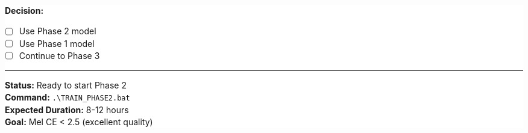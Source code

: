 **Decision:**
- [ ] Use Phase 2 model
- [ ] Use Phase 1 model
- [ ] Continue to Phase 3

---

**Status:** Ready to start Phase 2  
**Command:** `.\TRAIN_PHASE2.bat`  
**Expected Duration:** 8-12 hours  
**Goal:** Mel CE < 2.5 (excellent quality)

